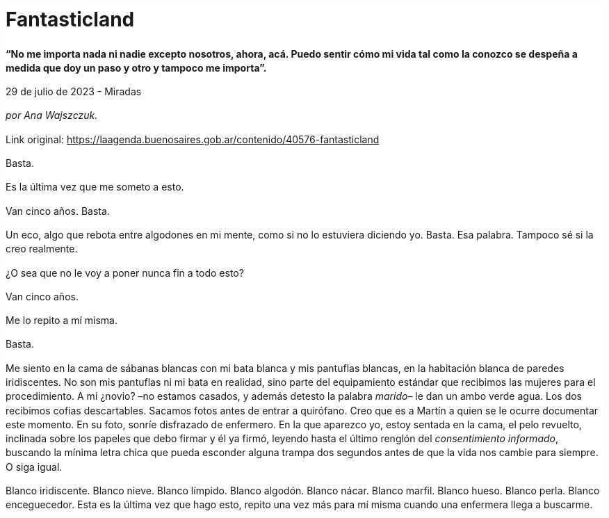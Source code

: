 # Fantasticland

**“No me importa nada ni nadie excepto nosotros, ahora, acá. Puedo sentir cómo mi vida tal como la conozco se despeña a medida que doy un paso y otro y tampoco me importa”.**

29 de julio de 2023 - Miradas

_por Ana Wajszczuk._

Link original: https://laagenda.buenosaires.gob.ar/contenido/40576-fantasticland



Basta.




Es la última vez que me someto a esto.




Van cinco años. Basta.




Un eco, algo que rebota entre algodones en mi mente, como si no lo estuviera diciendo yo. Basta. Esa palabra. Tampoco sé si la creo realmente.




¿O sea que no le voy a poner nunca fin a todo esto?




Van cinco años.




Me lo repito a mí misma.




Basta.




Me siento en la cama de sábanas blancas con mi bata blanca y mis pantuflas blancas, en la habitación blanca de paredes iridiscentes. No son mis pantuflas ni mi bata en realidad, sino parte del equipamiento estándar que recibimos las mujeres para el procedimiento. A mi ¿novio? –no estamos casados, y además detesto la palabra *marido*– le dan un ambo verde agua. Los dos recibimos cofias descartables. Sacamos fotos antes de entrar a quirófano. Creo que es a Martín a quien se le ocurre documentar este momento. En su foto, sonríe disfrazado de enfermero. En la que aparezco yo, estoy sentada en la cama, el pelo revuelto, inclinada sobre los papeles que debo firmar y él ya firmó, leyendo hasta el último renglón del *consentimiento informado*, buscando la mínima letra chica que pueda esconder alguna trampa dos segundos antes de que la vida nos cambie para siempre. O siga igual.




Blanco iridiscente. Blanco nieve. Blanco límpido. Blanco algodón. Blanco nácar. Blanco marfil. Blanco hueso. Blanco perla. Blanco enceguecedor. Esta es la última vez que hago esto, repito una vez más para mí misma cuando una enfermera llega a buscarme.
